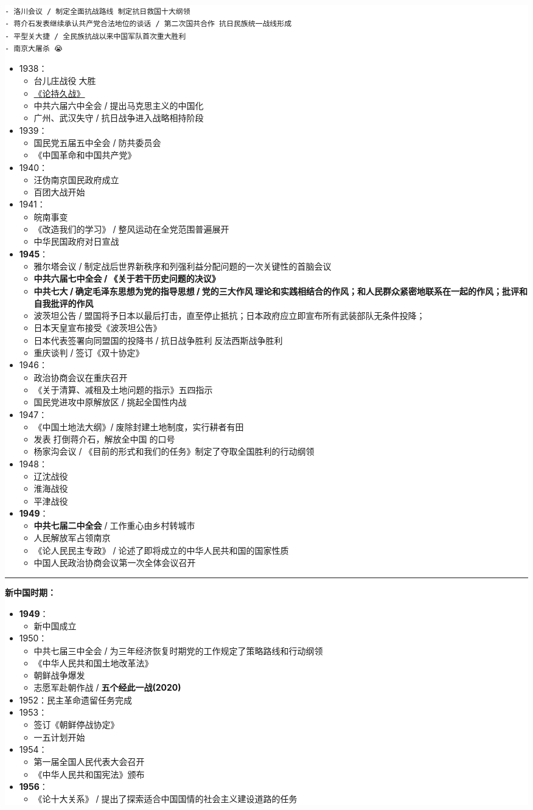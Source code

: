     - 洛川会议 / 制定全面抗战路线 制定抗日救国十大纲领
    - 蒋介石发表继续承认共产党合法地位的谈话 / 第二次国共合作 抗日民族统一战线形成
    - 平型关大捷 / 全民族抗战以来中国军队首次重大胜利
    - 南京大屠杀 😭
- 1938：
    - 台儿庄战役 大胜
    - [《论持久战》](http://blog.ccyg.studio/article/b14ba84a-4cd3-41ad-94d3-107e60879344)
    - 中共六届六中全会 / 提出马克思主义的中国化
    - 广州、武汉失守 / 抗日战争进入战略相持阶段
- 1939：
    - 国民党五届五中全会 / 防共委员会
    - 《中国革命和中国共产党》
- 1940：
    - 汪伪南京国民政府成立
    - 百团大战开始
- 1941：
    - 皖南事变
    - 《改造我们的学习》 / 整风运动在全党范围普遍展开
    - 中华民国政府对日宣战
- **1945**：
    - 雅尔塔会议 / 制定战后世界新秩序和列强利益分配问题的一次关键性的首脑会议
    - **中共六届七中全会 / 《关于若干历史问题的决议》**
    - **中共七大 / 确定毛泽东思想为党的指导思想 / 党的三大作风 理论和实践相结合的作风；和人民群众紧密地联系在一起的作风；批评和自我批评的作风**
    - 波茨坦公告 / 盟国将予日本以最后打击，直至停止抵抗；日本政府应立即宣布所有武装部队无条件投降；
    - 日本天皇宣布接受《波茨坦公告》
    - 日本代表签署向同盟国的投降书 / 抗日战争胜利 反法西斯战争胜利
    - 重庆谈判 / 签订《双十协定》
- 1946：
    - 政治协商会议在重庆召开
    - 《关于清算、减租及土地问题的指示》五四指示
    - 国民党进攻中原解放区 / 挑起全国性内战
- 1947：
    - 《中国土地法大纲》/ 废除封建土地制度，实行耕者有田
    - 发表 打倒蒋介石，解放全中国 的口号
    - 杨家沟会议 / 《目前的形式和我们的任务》制定了夺取全国胜利的行动纲领
- 1948：
    - 辽沈战役
    - 淮海战役
    - 平津战役
- **1949**：
    - **中共七届二中全会** / 工作重心由乡村转城市
    - 人民解放军占领南京
    - 《论人民民主专政》 / 论述了即将成立的中华人民共和国的国家性质
    - 中国人民政治协商会议第一次全体会议召开
---

**新中国时期：**

- **1949**：
    - 新中国成立
- 1950：
    - 中共七届三中全会 / 为三年经济恢复时期党的工作规定了策略路线和行动纲领
    - 《中华人民共和国土地改革法》
    - 朝鲜战争爆发
    - 志愿军赴朝作战 / **五个经此一战(2020)**
- 1952：民主革命遗留任务完成
- 1953：
    - 签订《朝鲜停战协定》
    - 一五计划开始
- 1954：
    - 第一届全国人民代表大会召开
    - 《中华人民共和国宪法》颁布
- **1956**：
    - 《论十大关系》 / 提出了探索适合中国国情的社会主义建设道路的任务